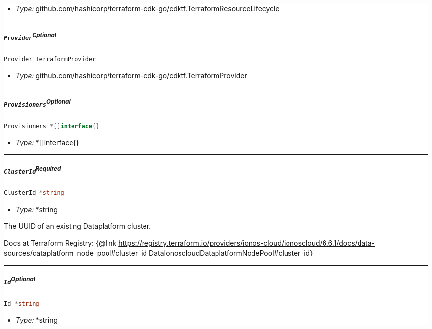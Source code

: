 - *Type:* github.com/hashicorp/terraform-cdk-go/cdktf.TerraformResourceLifecycle

---

##### `Provider`<sup>Optional</sup> <a name="Provider" id="@cdktf/provider-ionoscloud.dataIonoscloudDataplatformNodePool.DataIonoscloudDataplatformNodePoolConfig.property.provider"></a>

```go
Provider TerraformProvider
```

- *Type:* github.com/hashicorp/terraform-cdk-go/cdktf.TerraformProvider

---

##### `Provisioners`<sup>Optional</sup> <a name="Provisioners" id="@cdktf/provider-ionoscloud.dataIonoscloudDataplatformNodePool.DataIonoscloudDataplatformNodePoolConfig.property.provisioners"></a>

```go
Provisioners *[]interface{}
```

- *Type:* *[]interface{}

---

##### `ClusterId`<sup>Required</sup> <a name="ClusterId" id="@cdktf/provider-ionoscloud.dataIonoscloudDataplatformNodePool.DataIonoscloudDataplatformNodePoolConfig.property.clusterId"></a>

```go
ClusterId *string
```

- *Type:* *string

The UUID of an existing Dataplatform cluster.

Docs at Terraform Registry: {@link https://registry.terraform.io/providers/ionos-cloud/ionoscloud/6.6.1/docs/data-sources/dataplatform_node_pool#cluster_id DataIonoscloudDataplatformNodePool#cluster_id}

---

##### `Id`<sup>Optional</sup> <a name="Id" id="@cdktf/provider-ionoscloud.dataIonoscloudDataplatformNodePool.DataIonoscloudDataplatformNodePoolConfig.property.id"></a>

```go
Id *string
```

- *Type:* *string
